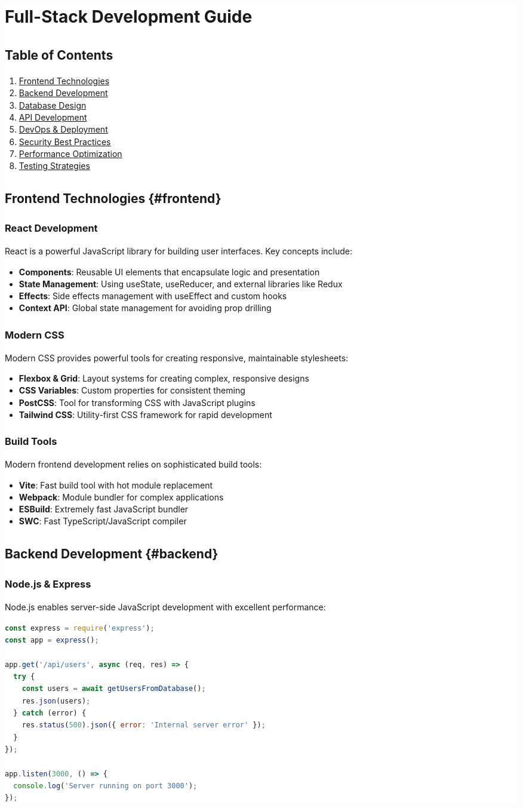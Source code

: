 # Full-Stack Development Guide

## Table of Contents
1. [Frontend Technologies](#frontend)
2. [Backend Development](#backend)
3. [Database Design](#database)
4. [API Development](#api)
5. [DevOps & Deployment](#devops)
6. [Security Best Practices](#security)
7. [Performance Optimization](#performance)
8. [Testing Strategies](#testing)

## Frontend Technologies {#frontend}

### React Development
React is a powerful JavaScript library for building user interfaces. Key concepts include:

- **Components**: Reusable UI elements that encapsulate logic and presentation
- **State Management**: Using useState, useReducer, and external libraries like Redux
- **Effects**: Side effects management with useEffect and custom hooks
- **Context API**: Global state management for avoiding prop drilling

### Modern CSS
Modern CSS provides powerful tools for creating responsive, maintainable stylesheets:

- **Flexbox & Grid**: Layout systems for creating complex, responsive designs
- **CSS Variables**: Custom properties for consistent theming
- **PostCSS**: Tool for transforming CSS with JavaScript plugins
- **Tailwind CSS**: Utility-first CSS framework for rapid development

### Build Tools
Modern frontend development relies on sophisticated build tools:

- **Vite**: Fast build tool with hot module replacement
- **Webpack**: Module bundler for complex applications
- **ESBuild**: Extremely fast JavaScript bundler
- **SWC**: Fast TypeScript/JavaScript compiler

## Backend Development {#backend}

### Node.js & Express
Node.js enables server-side JavaScript development with excellent performance:

```javascript
const express = require('express');
const app = express();

app.get('/api/users', async (req, res) => {
  try {
    const users = await getUsersFromDatabase();
    res.json(users);
  } catch (error) {
    res.status(500).json({ error: 'Internal server error' });
  }
});

app.listen(3000, () => {
  console.log('Server running on port 3000');
});
```

